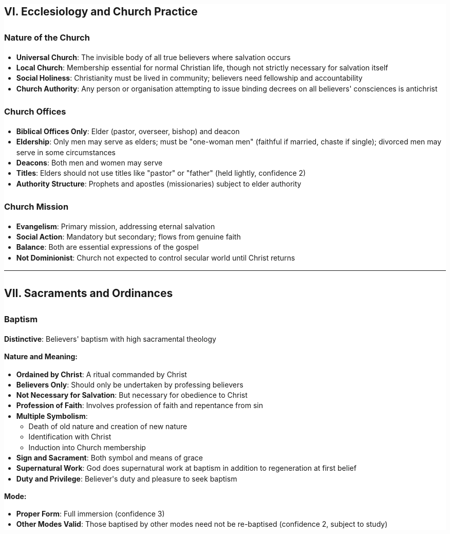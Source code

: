 
## VI. Ecclesiology and Church Practice

### Nature of the Church
- **Universal Church**: The invisible body of all true believers where salvation occurs
- **Local Church**: Membership essential for normal Christian life, though not strictly necessary for salvation itself
- **Social Holiness**: Christianity must be lived in community; believers need fellowship and accountability
- **Church Authority**: Any person or organisation attempting to issue binding decrees on all believers' consciences is antichrist

### Church Offices
- **Biblical Offices Only**: Elder (pastor, overseer, bishop) and deacon
- **Eldership**: Only men may serve as elders; must be "one-woman men" (faithful if married, chaste if single); divorced men may serve in some circumstances
- **Deacons**: Both men and women may serve
- **Titles**: Elders should not use titles like "pastor" or "father" (held lightly, confidence 2)
- **Authority Structure**: Prophets and apostles (missionaries) subject to elder authority

### Church Mission
- **Evangelism**: Primary mission, addressing eternal salvation
- **Social Action**: Mandatory but secondary; flows from genuine faith
- **Balance**: Both are essential expressions of the gospel
- **Not Dominionist**: Church not expected to control secular world until Christ returns

---

## VII. Sacraments and Ordinances

### Baptism
**Distinctive**: Believers' baptism with high sacramental theology

**Nature and Meaning:**
- **Ordained by Christ**: A ritual commanded by Christ
- **Believers Only**: Should only be undertaken by professing believers
- **Not Necessary for Salvation**: But necessary for obedience to Christ
- **Profession of Faith**: Involves profession of faith and repentance from sin
- **Multiple Symbolism**: 
  - Death of old nature and creation of new nature
  - Identification with Christ
  - Induction into Church membership
- **Sign and Sacrament**: Both symbol and means of grace
- **Supernatural Work**: God does supernatural work at baptism in addition to regeneration at first belief
- **Duty and Privilege**: Believer's duty and pleasure to seek baptism

**Mode:**
- **Proper Form**: Full immersion (confidence 3)
- **Other Modes Valid**: Those baptised by other modes need not be re-baptised (confidence 2, subject to study)

